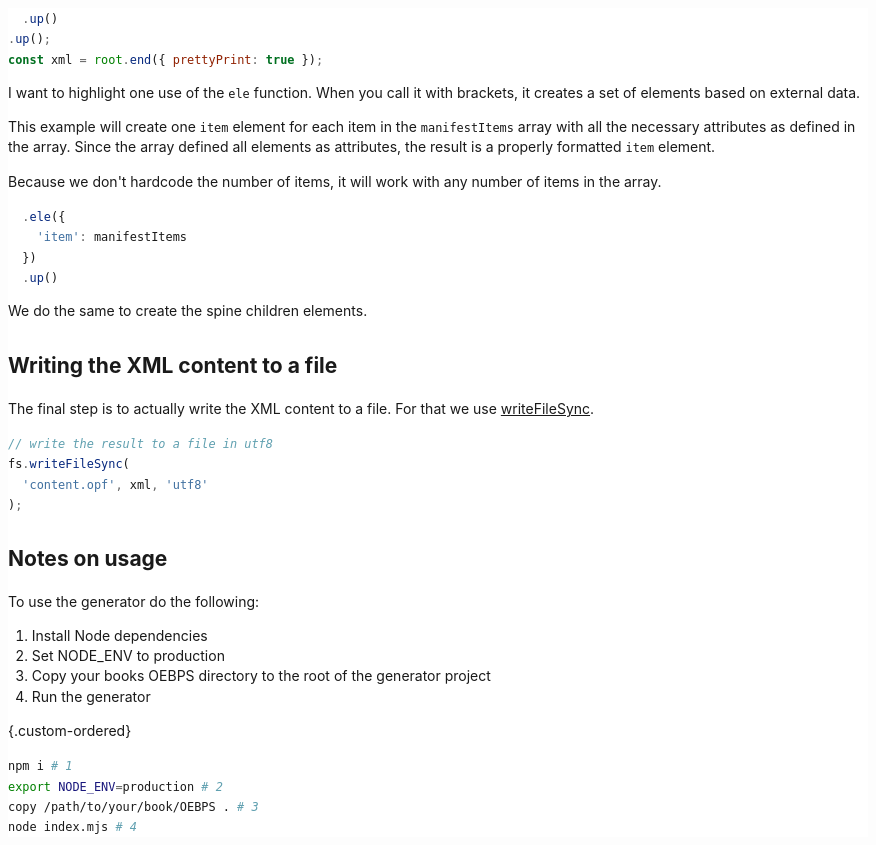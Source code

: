 ```js
  .up()
.up();
const xml = root.end({ prettyPrint: true });
```

I want to highlight one use of the `ele` function. When you call it with brackets, it creates a set of elements based on external data.

This example will create one `item` element for each item in the `manifestItems` array with all the necessary attributes as defined in the array. Since the array defined all elements as attributes, the result is a properly formatted `item` element.

Because we don't hardcode the number of items, it will work with any number of items in the array.

```js
  .ele({
    'item': manifestItems
  })
  .up()
```

We do the same to create the spine children elements.

## Writing the XML content to a file

The final step is to actually write the XML content to a file. For that we use [writeFileSync](https://nodejs.org/api/fs.html#fs_fs_writefilesync_file_data_options).

```js
// write the result to a file in utf8
fs.writeFileSync(
  'content.opf', xml, 'utf8'
);
```

## Notes on usage

To use the generator do the following:

1. Install Node dependencies
2. Set NODE\_ENV to production
3. Copy your books OEBPS directory to the root of the generator project
4. Run the generator

{.custom-ordered}

```bash
npm i # 1
export NODE_ENV=production # 2
copy /path/to/your/book/OEBPS . # 3
node index.mjs # 4
```
